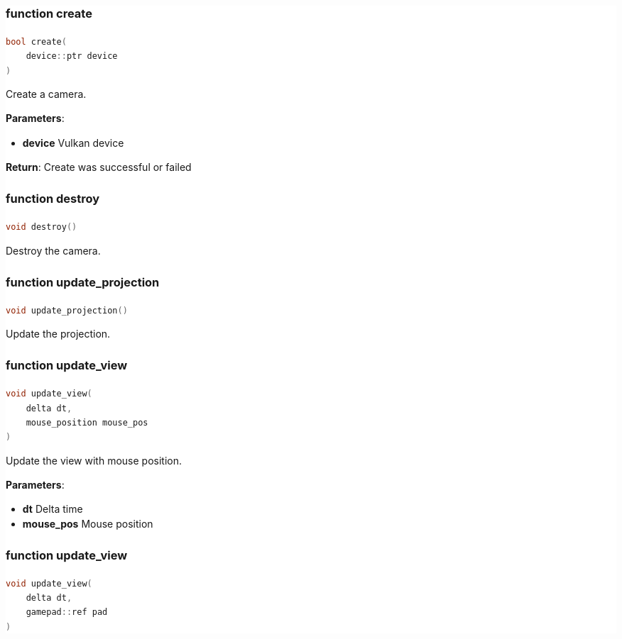 ### function create

```cpp
bool create(
    device::ptr device
)
```

Create a camera. 

**Parameters**: 

  * **device** Vulkan device 


**Return**: Create was successful or failed 

### function destroy

```cpp
void destroy()
```

Destroy the camera. 

### function update_projection

```cpp
void update_projection()
```

Update the projection. 

### function update_view

```cpp
void update_view(
    delta dt,
    mouse_position mouse_pos
)
```

Update the view with mouse position. 

**Parameters**: 

  * **dt** Delta time 
  * **mouse_pos** Mouse position 


### function update_view

```cpp
void update_view(
    delta dt,
    gamepad::ref pad
)
```
